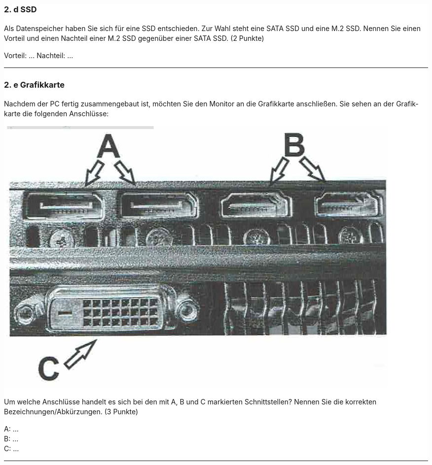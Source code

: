 
### 2. d SSD

Als Datenspeicher haben Sie sich für eine SSD entschieden. Zur Wahl steht eine SATA SSD und eine M.2 SSD.
Nennen Sie einen Vorteil und einen Nachteil einer M.2 SSD gegenüber einer SATA SSD. (2 Punkte)

Vorteil: ...
Nachteil: ...

---

### 2. e Grafikkarte

Nachdem der PC fertig zusammengebaut ist, möchten Sie den Monitor an die Grafikkarte anschließen. Sie sehen an der Grafik-
karte die folgenden Anschlüsse:

![Grafikkarte](image-2.png)

Um welche Anschlüsse handelt es sich bei den mit A, B und C markierten Schnittstellen?
Nennen Sie die korrekten Bezeichnungen/Abkürzungen. (3 Punkte)

A: ...  
B: ...  
C: ...  

---
